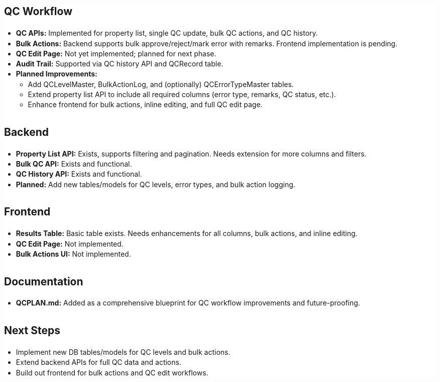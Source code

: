 ## QC Workflow

- **QC APIs:** Implemented for property list, single QC update, bulk QC actions, and QC history.
- **Bulk Actions:** Backend supports bulk approve/reject/mark error with remarks. Frontend implementation is pending.
- **QC Edit Page:** Not yet implemented; planned for next phase.
- **Audit Trail:** Supported via QC history API and QCRecord table.
- **Planned Improvements:**
  - Add QCLevelMaster, BulkActionLog, and (optionally) QCErrorTypeMaster tables.
  - Extend property list API to include all required columns (error type, remarks, QC status, etc.).
  - Enhance frontend for bulk actions, inline editing, and full QC edit page.

## Backend

- **Property List API:** Exists, supports filtering and pagination. Needs extension for more columns and filters.
- **Bulk QC API:** Exists and functional.
- **QC History API:** Exists and functional.
- **Planned:** Add new tables/models for QC levels, error types, and bulk action logging.

## Frontend

- **Results Table:** Basic table exists. Needs enhancements for all columns, bulk actions, and inline editing.
- **QC Edit Page:** Not implemented.
- **Bulk Actions UI:** Not implemented.

## Documentation

- **QCPLAN.md:** Added as a comprehensive blueprint for QC workflow improvements and future-proofing.

## Next Steps

- Implement new DB tables/models for QC levels and bulk actions.
- Extend backend APIs for full QC data and actions.
- Build out frontend for bulk actions and QC edit workflows.
